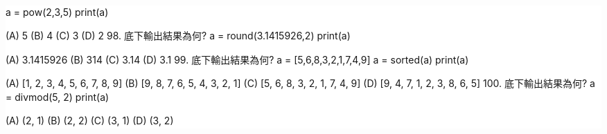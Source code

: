 a = pow(2,3,5)
print(a)

(A) 5
(B) 4
(C) 3
(D) 2
98.
底下輸出結果為何?
a = round(3.1415926,2)
print(a)

(A) 3.1415926
(B) 314
(C) 3.14
(D) 3.1
99.
底下輸出結果為何?
a = [5,6,8,3,2,1,7,4,9]
a = sorted(a)
print(a)

(A) [1, 2, 3, 4, 5, 6, 7, 8, 9] 
(B) [9, 8, 7, 6, 5, 4, 3, 2, 1]
(C) [5, 6, 8, 3, 2, 1, 7, 4, 9]
(D) [9, 4, 7, 1, 2, 3, 8, 6, 5]
100.
底下輸出結果為何?
a = divmod(5, 2)
print(a)

(A) (2, 1) 
(B) (2, 2) 
(C) (3, 1) 
(D) (3, 2)
